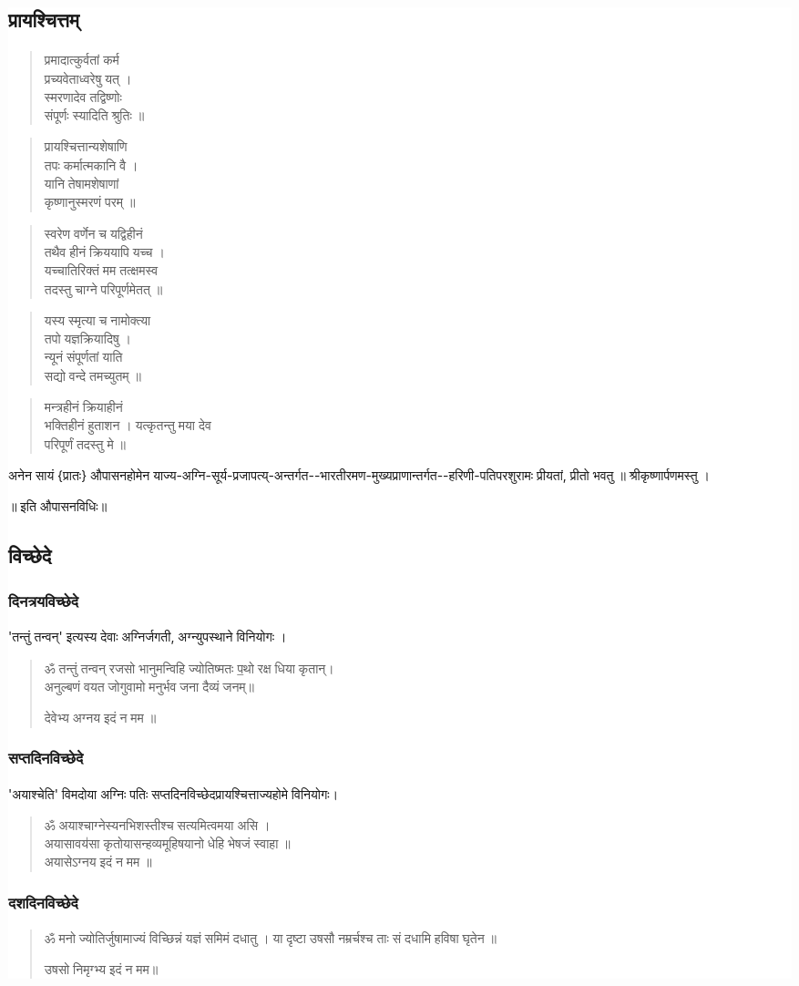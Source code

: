 ## प्रायश्चित्तम्
> प्रमादात्कुर्वतां कर्म  
> प्रच्यवेताध्वरेषु यत् ।  
> स्मरणादेव तद्विष्णोः  
> संपूर्णः स्यादिति श्रुतिः ॥  

> प्रायश्चित्तान्यशेषाणि  
> तपः कर्मात्मकानि वै ।  
> यानि तेषामशेषाणां  
> कृष्णानुस्मरणं परम् ॥

> स्वरेण वर्णेन च यद्विहीनं  
> तथैव हीनं क्रिययापि यच्च ।  
> यच्चातिरिक्तं मम तत्क्षमस्व  
> तदस्तु चाग्ने परिपूर्णमेतत् ॥

> यस्य स्मृत्या च नामोक्त्या  
> तपो यज्ञक्रियादिषु ।  
> न्यूनं संपूर्णतां याति  
> सद्यो वन्दे तमच्युतम् ॥

> मन्त्रहीनं क्रियाहीनं  
> भक्तिहीनं हुताशन ।
> यत्कृतन्तु मया देव  
> परिपूर्णं तदस्तु मे ॥ 
> 

अनेन सायं {प्रातः} औपासनहोमेन याज्य-अग्नि-सूर्य-प्रजापत्य्-अन्तर्गत--भारतीरमण-मुख्यप्राणान्तर्गत--हरिणी-पतिपरशुरामः प्रीयतां, प्रीतो भवतु ॥ श्रीकृष्णार्पणमस्तु ।

॥ इति औपासनविधिः॥

## विच्छेदे 
### दिनत्रयविच्छेदे

'तन्तुं तन्वन्' इत्यस्य देवाः अग्निर्जगती, अग्न्युपस्थाने विनियोगः ।

> ॐ तन्तुं तन्वन् रजसो भानुमन्विहि ज्योतिष्मतः प॒थो रक्ष धिया कृतान्।  
> अनुल्बणं वयत जोगुवामो मनुर्भव जना दैव्यं जनम्॥
> 
> देवेभ्य अग्नय इदं न मम ॥ 

### सप्तदिनविच्छेदे 
'अयाश्चेति' विमदोया अग्निः पतिः सप्तदिनविच्छेदप्रायश्चित्ताज्यहोमे विनियोगः।

> ॐ अयाश्चाग्नेस्यनभिशस्तीश्च सत्यमित्वमया असि ।  
अयासावय॑सा कृतोयासन्हव्यमूहिषयानो धेहि भेषजं स्वाहा ॥  
> अयासेऽग्नय इदं न मम ॥ 
> 

### दशदिनविच्छेदे
> ॐ मनो ज्योतिर्जुषामाज्यं विच्छिन्नं यज्ञं समिमं दधातु ।
या दृष्टा उषसौ नम्रर्चश्च ताः सं दधामि हविषा घृतेन ॥ 
>
> उषसो निमृग्भ्य इदं न मम॥

